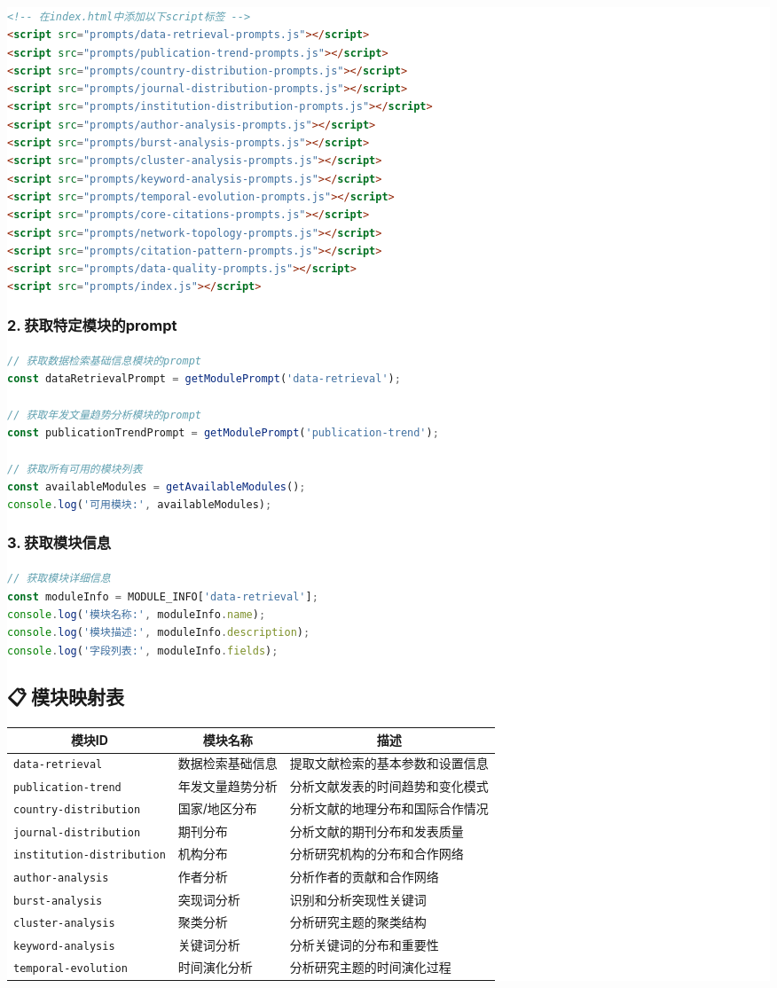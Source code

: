 ```html
<!-- 在index.html中添加以下script标签 -->
<script src="prompts/data-retrieval-prompts.js"></script>
<script src="prompts/publication-trend-prompts.js"></script>
<script src="prompts/country-distribution-prompts.js"></script>
<script src="prompts/journal-distribution-prompts.js"></script>
<script src="prompts/institution-distribution-prompts.js"></script>
<script src="prompts/author-analysis-prompts.js"></script>
<script src="prompts/burst-analysis-prompts.js"></script>
<script src="prompts/cluster-analysis-prompts.js"></script>
<script src="prompts/keyword-analysis-prompts.js"></script>
<script src="prompts/temporal-evolution-prompts.js"></script>
<script src="prompts/core-citations-prompts.js"></script>
<script src="prompts/network-topology-prompts.js"></script>
<script src="prompts/citation-pattern-prompts.js"></script>
<script src="prompts/data-quality-prompts.js"></script>
<script src="prompts/index.js"></script>
```

### 2. 获取特定模块的prompt

```javascript
// 获取数据检索基础信息模块的prompt
const dataRetrievalPrompt = getModulePrompt('data-retrieval');

// 获取年发文量趋势分析模块的prompt
const publicationTrendPrompt = getModulePrompt('publication-trend');

// 获取所有可用的模块列表
const availableModules = getAvailableModules();
console.log('可用模块:', availableModules);
```

### 3. 获取模块信息

```javascript
// 获取模块详细信息
const moduleInfo = MODULE_INFO['data-retrieval'];
console.log('模块名称:', moduleInfo.name);
console.log('模块描述:', moduleInfo.description);
console.log('字段列表:', moduleInfo.fields);
```

## 📋 模块映射表

| 模块ID | 模块名称 | 描述 |
|--------|----------|------|
| `data-retrieval` | 数据检索基础信息 | 提取文献检索的基本参数和设置信息 |
| `publication-trend` | 年发文量趋势分析 | 分析文献发表的时间趋势和变化模式 |
| `country-distribution` | 国家/地区分布 | 分析文献的地理分布和国际合作情况 |
| `journal-distribution` | 期刊分布 | 分析文献的期刊分布和发表质量 |
| `institution-distribution` | 机构分布 | 分析研究机构的分布和合作网络 |
| `author-analysis` | 作者分析 | 分析作者的贡献和合作网络 |
| `burst-analysis` | 突现词分析 | 识别和分析突现性关键词 |
| `cluster-analysis` | 聚类分析 | 分析研究主题的聚类结构 |
| `keyword-analysis` | 关键词分析 | 分析关键词的分布和重要性 |
| `temporal-evolution` | 时间演化分析 | 分析研究主题的时间演化过程 |